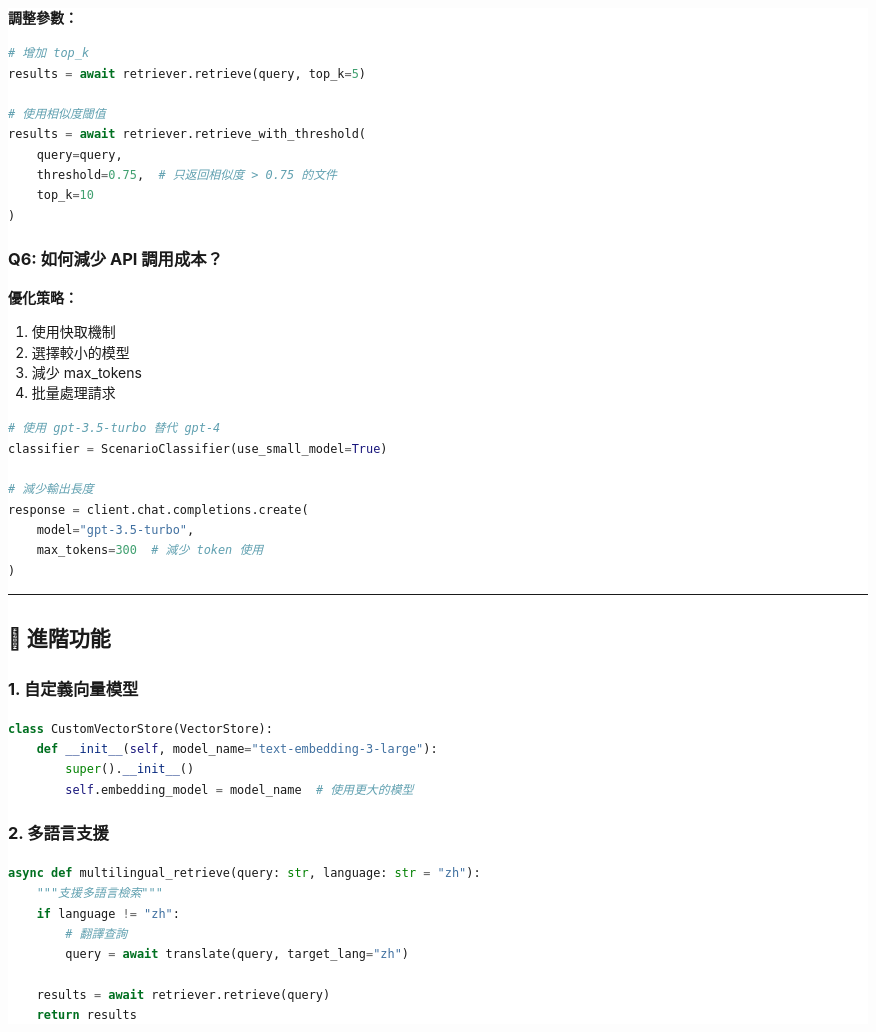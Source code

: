 **調整參數：**
```python
# 增加 top_k
results = await retriever.retrieve(query, top_k=5)

# 使用相似度閾值
results = await retriever.retrieve_with_threshold(
    query=query,
    threshold=0.75,  # 只返回相似度 > 0.75 的文件
    top_k=10
)
```

### Q6: 如何減少 API 調用成本？

**優化策略：**
1. 使用快取機制
2. 選擇較小的模型
3. 減少 max_tokens
4. 批量處理請求

```python
# 使用 gpt-3.5-turbo 替代 gpt-4
classifier = ScenarioClassifier(use_small_model=True)

# 減少輸出長度
response = client.chat.completions.create(
    model="gpt-3.5-turbo",
    max_tokens=300  # 減少 token 使用
)
```

---

## 🚀 進階功能

### 1. 自定義向量模型

```python
class CustomVectorStore(VectorStore):
    def __init__(self, model_name="text-embedding-3-large"):
        super().__init__()
        self.embedding_model = model_name  # 使用更大的模型
```

### 2. 多語言支援

```python
async def multilingual_retrieve(query: str, language: str = "zh"):
    """支援多語言檢索"""
    if language != "zh":
        # 翻譯查詢
        query = await translate(query, target_lang="zh")
    
    results = await retriever.retrieve(query)
    return results
```
